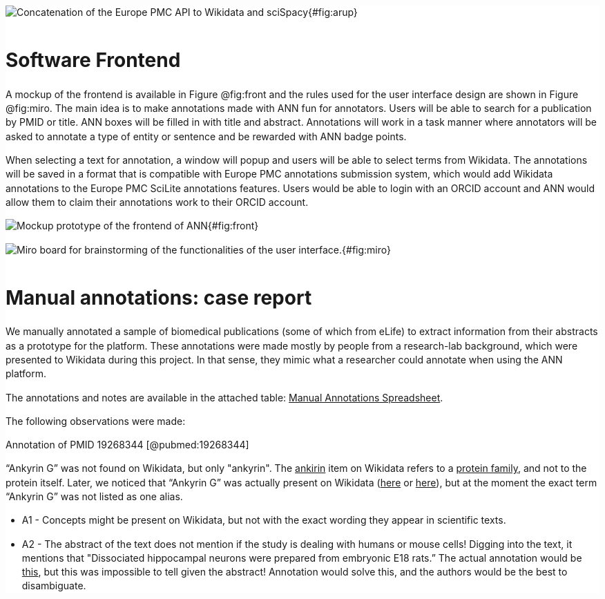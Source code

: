 ![ Concatenation of the Europe PMC API to Wikidata and sciSpacy
](images/arup.png){#fig:arup}

# Software Frontend

A mockup of the frontend is available in Figure @fig:front  and the rules used for the user interface design are shown in Figure @fig:miro. The main idea is to make annotations made with ANN fun for annotators. Users will be able to search for a publication by PMID or title. ANN boxes will be filled in with title and abstract. Annotations  will work in a task manner where annotators will be asked to annotate a type of entity or sentence and be rewarded with ANN badge points.

When selecting a text for annotation, a window will popup and users will be able to select terms from Wikidata. The annotations will be saved in a format that is compatible with Europe PMC annotations submission system, which would add Wikidata annotations to the Europe PMC SciLite annotations features. Users would be able to login with an ORCID account and ANN would allow them to claim their annotations work to their ORCID account.

![ Mockup prototype of the frontend of ANN
](images/front.png){#fig:front}

![ [Miro](https://miro.com/app/dashboard/) board for brainstorming of the functionalities of the user interface. 
](images/front.png){#fig:miro}



# Manual annotations: case report

We manually annotated a sample of biomedical publications (some of which from eLife) to extract information from their abstracts as a prototype for the platform. These annotations were made mostly by people from a research-lab background, which were presented to Wikidata during this project. In that sense, they mimic what a researcher could annotate when using the ANN platform. 

The annotations and notes are available in the attached table: [Manual Annotations Spreadsheet](https://docs.google.com/spreadsheets/d/1jmqW9GV04rxFwPiyidGOLN0NUzN-OWfzCkqB7RdwJbY/edit#gid=543386109). 

The following observations were made:


Annotation of PMID 19268344 [@pubmed:19268344]

“Ankyrin G” was not found on  Wikidata, but only "ankyrin". The [ankirin](https://www.wikidata.org/wiki/Q414971) item on Wikidata refers to a [protein family](https://www.wikidata.org/wiki/Q84467700), and not to the  protein itself. Later, we noticed that “Ankyrin G” was actually present on Wikidata ([here](https://www.wikidata.org/w/index.php?title=Q21981188) or [here](https://www.wikidata.org/wiki/Q21131080)), but at the moment the exact term “Ankyrin G” was not listed as one alias. 

- A1 - Concepts might be present on Wikidata, but not with the exact wording they appear in scientific texts.

- A2 - The abstract of the text does not mention if the study is dealing with humans or mouse cells! Digging into the text, it mentions that "Dissociated hippocampal neurons were prepared from embryonic E18 rats.” The actual annotation would be [this](https://www.wikidata.org/wiki/Q28558025), but this was impossible to tell given the abstract! Annotation would solve this, and the authors would be the best to disambiguate. 
